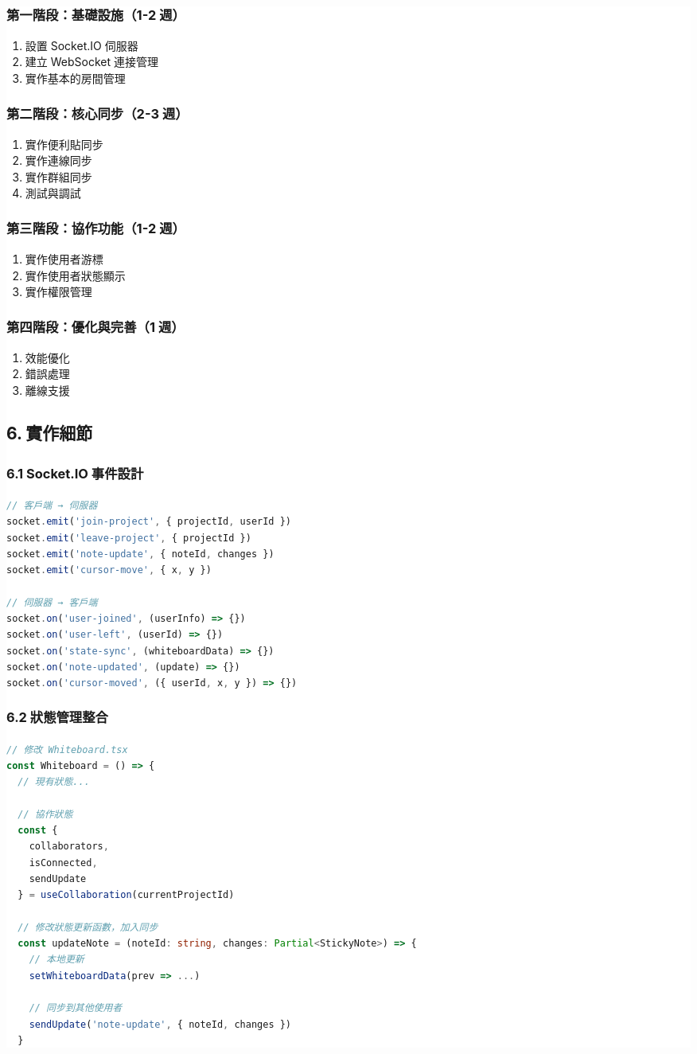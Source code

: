 ### 第一階段：基礎設施（1-2 週）
1. 設置 Socket.IO 伺服器
2. 建立 WebSocket 連接管理
3. 實作基本的房間管理

### 第二階段：核心同步（2-3 週）
1. 實作便利貼同步
2. 實作連線同步
3. 實作群組同步
4. 測試與調試

### 第三階段：協作功能（1-2 週）
1. 實作使用者游標
2. 實作使用者狀態顯示
3. 實作權限管理

### 第四階段：優化與完善（1 週）
1. 效能優化
2. 錯誤處理
3. 離線支援

## 6. 實作細節

### 6.1 Socket.IO 事件設計

```typescript
// 客戶端 → 伺服器
socket.emit('join-project', { projectId, userId })
socket.emit('leave-project', { projectId })
socket.emit('note-update', { noteId, changes })
socket.emit('cursor-move', { x, y })

// 伺服器 → 客戶端
socket.on('user-joined', (userInfo) => {})
socket.on('user-left', (userId) => {})
socket.on('state-sync', (whiteboardData) => {})
socket.on('note-updated', (update) => {})
socket.on('cursor-moved', ({ userId, x, y }) => {})
```

### 6.2 狀態管理整合

```typescript
// 修改 Whiteboard.tsx
const Whiteboard = () => {
  // 現有狀態...
  
  // 協作狀態
  const { 
    collaborators, 
    isConnected, 
    sendUpdate 
  } = useCollaboration(currentProjectId)
  
  // 修改狀態更新函數，加入同步
  const updateNote = (noteId: string, changes: Partial<StickyNote>) => {
    // 本地更新
    setWhiteboardData(prev => ...)
    
    // 同步到其他使用者
    sendUpdate('note-update', { noteId, changes })
  }
```
